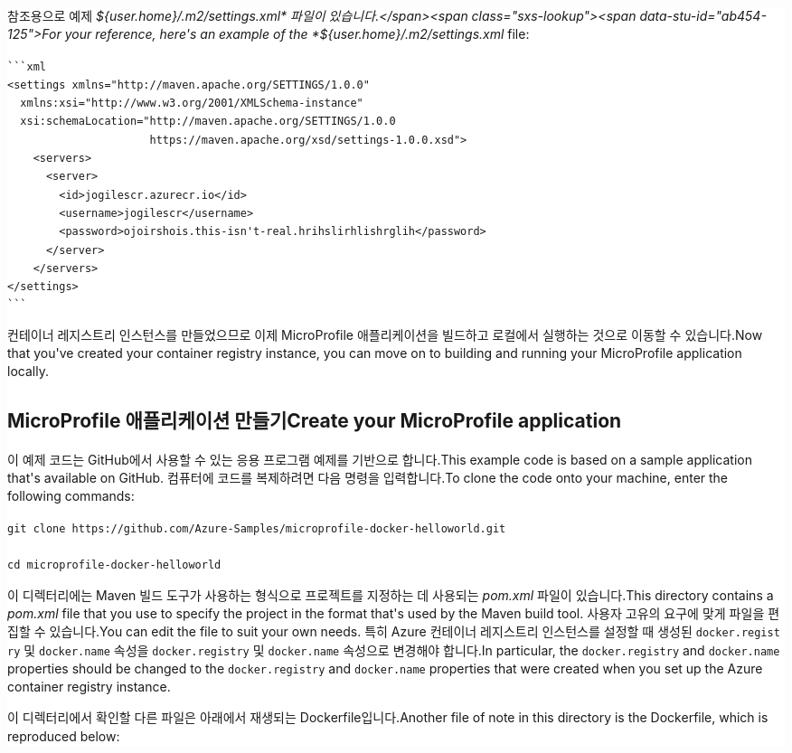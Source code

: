    <span data-ttu-id="ab454-125">참조용으로 예제 *${user.home}/.m2/settings.xml* 파일이 있습니다.</span><span class="sxs-lookup"><span data-stu-id="ab454-125">For your reference, here's an example of the *${user.home}/.m2/settings.xml* file:</span></span>

    ```xml
    <settings xmlns="http://maven.apache.org/SETTINGS/1.0.0"
      xmlns:xsi="http://www.w3.org/2001/XMLSchema-instance"
      xsi:schemaLocation="http://maven.apache.org/SETTINGS/1.0.0
                          https://maven.apache.org/xsd/settings-1.0.0.xsd">
        <servers>
          <server>
            <id>jogilescr.azurecr.io</id>
            <username>jogilescr</username>
            <password>ojoirshois.this-isn't-real.hrihslirhlishrglih</password>
          </server>
        </servers>
    </settings>
    ```

<span data-ttu-id="ab454-126">컨테이너 레지스트리 인스턴스를 만들었으므로 이제 MicroProfile 애플리케이션을 빌드하고 로컬에서 실행하는 것으로 이동할 수 있습니다.</span><span class="sxs-lookup"><span data-stu-id="ab454-126">Now that you've created your container registry instance, you can move on to building and running your MicroProfile application locally.</span></span>

## <a name="create-your-microprofile-application"></a><span data-ttu-id="ab454-127">MicroProfile 애플리케이션 만들기</span><span class="sxs-lookup"><span data-stu-id="ab454-127">Create your MicroProfile application</span></span>

<span data-ttu-id="ab454-128">이 예제 코드는 GitHub에서 사용할 수 있는 응용 프로그램 예제를 기반으로 합니다.</span><span class="sxs-lookup"><span data-stu-id="ab454-128">This example code is based on a sample application that's available on GitHub.</span></span> <span data-ttu-id="ab454-129">컴퓨터에 코드를 복제하려면 다음 명령을 입력합니다.</span><span class="sxs-lookup"><span data-stu-id="ab454-129">To clone the code onto your machine, enter the following commands:</span></span>

```
git clone https://github.com/Azure-Samples/microprofile-docker-helloworld.git

cd microprofile-docker-helloworld
```

<span data-ttu-id="ab454-130">이 디렉터리에는 Maven 빌드 도구가 사용하는 형식으로 프로젝트를 지정하는 데 사용되는 *pom.xml* 파일이 있습니다.</span><span class="sxs-lookup"><span data-stu-id="ab454-130">This directory contains a *pom.xml* file that you use to specify the project in the format that's used by the Maven build tool.</span></span> <span data-ttu-id="ab454-131">사용자 고유의 요구에 맞게 파일을 편집할 수 있습니다.</span><span class="sxs-lookup"><span data-stu-id="ab454-131">You can edit the file to suit your own needs.</span></span> <span data-ttu-id="ab454-132">특히 Azure 컨테이너 레지스트리 인스턴스를 설정할 때 생성된 `docker.registry` 및 `docker.name` 속성을 `docker.registry` 및 `docker.name` 속성으로 변경해야 합니다.</span><span class="sxs-lookup"><span data-stu-id="ab454-132">In particular, the `docker.registry` and `docker.name` properties should be changed to the `docker.registry` and `docker.name` properties that were created when you set up the Azure container registry instance.</span></span>

<span data-ttu-id="ab454-133">이 디렉터리에서 확인할 다른 파일은 아래에서 재생되는 Dockerfile입니다.</span><span class="sxs-lookup"><span data-stu-id="ab454-133">Another file of note in this directory is the Dockerfile, which is reproduced below:</span></span>
